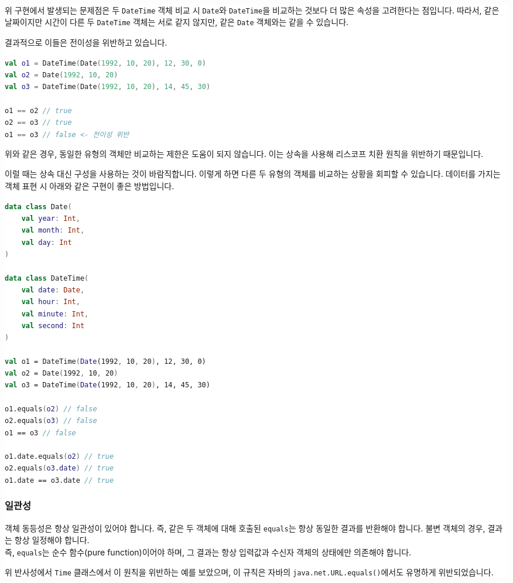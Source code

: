 위 구현에서 발생되는 문제점은 두 `DateTime` 객체 비교 시 `Date`와 `DateTime`을 비교하는 것보다 더 많은 속성을 고려한다는 점입니다.
따라서, 같은 날짜이지만 시간이 다른 두 `DateTime` 객체는 서로 같지 않지만, 같은 `Date` 객체와는 같을 수 있습니다.

결과적으로 이들은 전이성을 위반하고 있습니다.

```kotlin
val o1 = DateTime(Date(1992, 10, 20), 12, 30, 0)
val o2 = Date(1992, 10, 20)
val o3 = DateTime(Date(1992, 10, 20), 14, 45, 30)

o1 == o2 // true
o2 == o3 // true
o1 == o3 // false <- 전이성 위반
```

위와 같은 경우, 동일한 유형의 객체만 비교하는 제한은 도움이 되지 않습니다. 이는 상속을 사용해 리스코프 치환 원칙을 위반하기 때문입니다.

이럴 때는 상속 대신 구성을 사용하는 것이 바람직합니다. 이렇게 하면 다른 두 유형의 객체를 비교하는 상황을 회피할 수 있습니다.
데이터를 가지는 객체 표현 시 아래와 같은 구현이 좋은 방법입니다.

```kotlin
data class Date(
    val year: Int,
    val month: Int,
    val day: Int
)

data class DateTime(
    val date: Date,
    val hour: Int,
    val minute: Int,
    val second: Int
)

val o1 = DateTime(Date(1992, 10, 20), 12, 30, 0)
val o2 = Date(1992, 10, 20)
val o3 = DateTime(Date(1992, 10, 20), 14, 45, 30)

o1.equals(o2) // false
o2.equals(o3) // false
o1 == o3 // false

o1.date.equals(o2) // true
o2.equals(o3.date) // true
o1.date == o3.date // true
```

### 일관성

객체 동등성은 항상 일관성이 있어야 합니다. 즉, 같은 두 객체에 대해 호출된 `equals`는 항상 동일한 결과를 반환해야 합니다. 불변 객체의 경우, 결과는 항상 일정해야 합니다.   
즉, `equals`는 순수 함수(pure function)이어야 하며, 그 결과는 항상 입력값과 수신자 객체의 상태에만 의존해야 합니다.

위 반사성에서 `Time` 클래스에서 이 원칙을 위반하는 예를 보았으며, 이 규칙은 자바의 `java.net.URL.equals()`에서도 유명하게 위반되었습니다.
